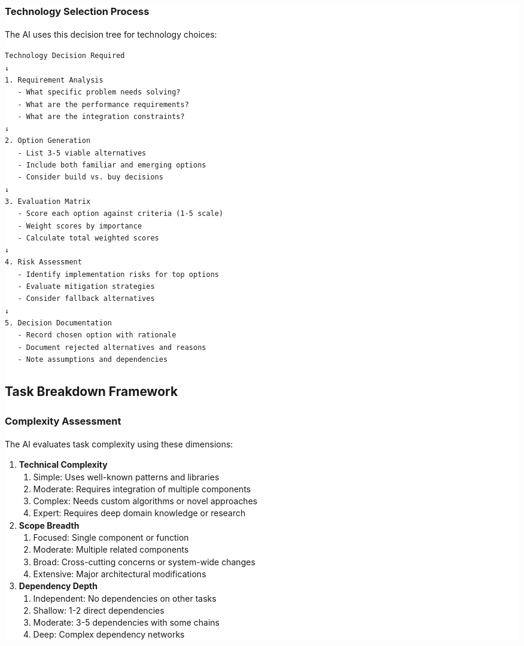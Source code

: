 ### Technology Selection Process

The AI uses this decision tree for technology choices:

```
Technology Decision Required
↓
1. Requirement Analysis
   - What specific problem needs solving?
   - What are the performance requirements?
   - What are the integration constraints?
↓
2. Option Generation
   - List 3-5 viable alternatives
   - Include both familiar and emerging options
   - Consider build vs. buy decisions
↓
3. Evaluation Matrix
   - Score each option against criteria (1-5 scale)
   - Weight scores by importance
   - Calculate total weighted scores
↓
4. Risk Assessment
   - Identify implementation risks for top options
   - Evaluate mitigation strategies
   - Consider fallback alternatives
↓
5. Decision Documentation
   - Record chosen option with rationale
   - Document rejected alternatives and reasons
   - Note assumptions and dependencies
```

## Task Breakdown Framework

### Complexity Assessment

The AI evaluates task complexity using these dimensions:

1. **Technical Complexity**
   1. Simple: Uses well-known patterns and libraries
   2. Moderate: Requires integration of multiple components
   3. Complex: Needs custom algorithms or novel approaches
   4. Expert: Requires deep domain knowledge or research
2. **Scope Breadth**
   1. Focused: Single component or function
   2. Moderate: Multiple related components
   3. Broad: Cross-cutting concerns or system-wide changes
   4. Extensive: Major architectural modifications
3. **Dependency Depth**
   1. Independent: No dependencies on other tasks
   2. Shallow: 1-2 direct dependencies
   3. Moderate: 3-5 dependencies with some chains
   4. Deep: Complex dependency networks
